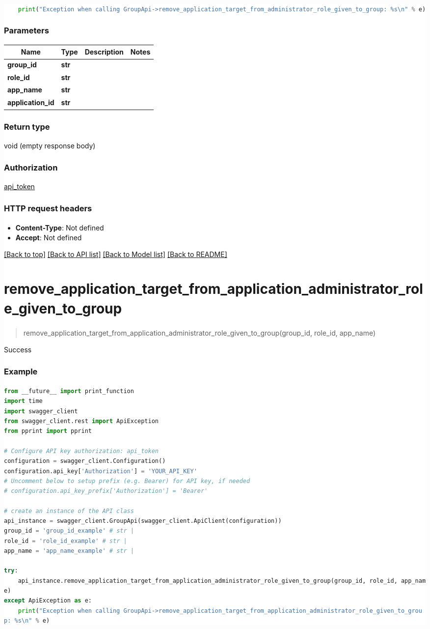 ```python
    print("Exception when calling GroupApi->remove_application_target_from_administrator_role_given_to_group: %s\n" % e)
```

### Parameters

Name | Type | Description  | Notes
------------- | ------------- | ------------- | -------------
 **group_id** | **str**|  | 
 **role_id** | **str**|  | 
 **app_name** | **str**|  | 
 **application_id** | **str**|  | 

### Return type

void (empty response body)

### Authorization

[api_token](../README.md#api_token)

### HTTP request headers

 - **Content-Type**: Not defined
 - **Accept**: Not defined

[[Back to top]](#) [[Back to API list]](../README.md#documentation-for-api-endpoints) [[Back to Model list]](../README.md#documentation-for-models) [[Back to README]](../README.md)

# **remove_application_target_from_application_administrator_role_given_to_group**
> remove_application_target_from_application_administrator_role_given_to_group(group_id, role_id, app_name)



Success

### Example
```python
from __future__ import print_function
import time
import swagger_client
from swagger_client.rest import ApiException
from pprint import pprint

# Configure API key authorization: api_token
configuration = swagger_client.Configuration()
configuration.api_key['Authorization'] = 'YOUR_API_KEY'
# Uncomment below to setup prefix (e.g. Bearer) for API key, if needed
# configuration.api_key_prefix['Authorization'] = 'Bearer'

# create an instance of the API class
api_instance = swagger_client.GroupApi(swagger_client.ApiClient(configuration))
group_id = 'group_id_example' # str | 
role_id = 'role_id_example' # str | 
app_name = 'app_name_example' # str | 

try:
    api_instance.remove_application_target_from_application_administrator_role_given_to_group(group_id, role_id, app_name)
except ApiException as e:
    print("Exception when calling GroupApi->remove_application_target_from_application_administrator_role_given_to_group: %s\n" % e)
```